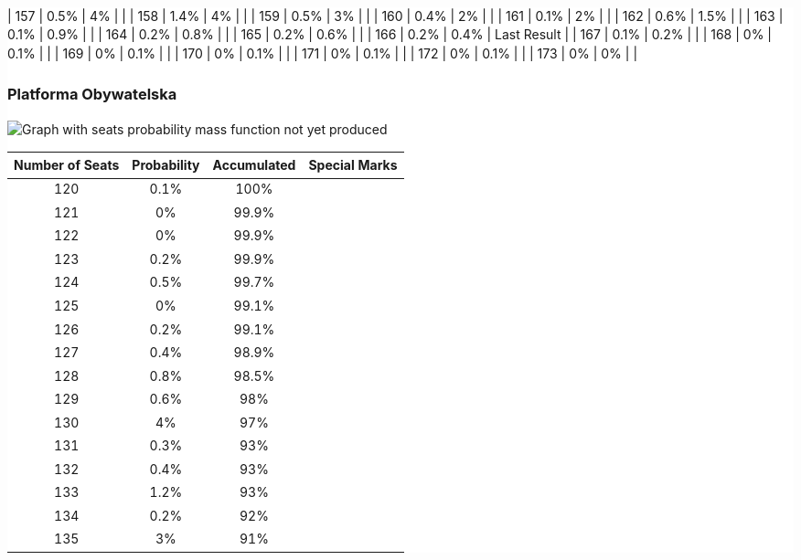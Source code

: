 | 157 | 0.5% | 4% |  |
| 158 | 1.4% | 4% |  |
| 159 | 0.5% | 3% |  |
| 160 | 0.4% | 2% |  |
| 161 | 0.1% | 2% |  |
| 162 | 0.6% | 1.5% |  |
| 163 | 0.1% | 0.9% |  |
| 164 | 0.2% | 0.8% |  |
| 165 | 0.2% | 0.6% |  |
| 166 | 0.2% | 0.4% | Last Result |
| 167 | 0.1% | 0.2% |  |
| 168 | 0% | 0.1% |  |
| 169 | 0% | 0.1% |  |
| 170 | 0% | 0.1% |  |
| 171 | 0% | 0.1% |  |
| 172 | 0% | 0.1% |  |
| 173 | 0% | 0% |  |

### Platforma Obywatelska

![Graph with seats probability mass function not yet produced](2018-07-12-InstytutBadańPollster-coalitions-seats-pmf-po.png "Seats Probability Mass Function")

| Number of Seats | Probability | Accumulated | Special Marks |
|:---------------:|:-----------:|:-----------:|:-------------:|
| 120 | 0.1% | 100% |  |
| 121 | 0% | 99.9% |  |
| 122 | 0% | 99.9% |  |
| 123 | 0.2% | 99.9% |  |
| 124 | 0.5% | 99.7% |  |
| 125 | 0% | 99.1% |  |
| 126 | 0.2% | 99.1% |  |
| 127 | 0.4% | 98.9% |  |
| 128 | 0.8% | 98.5% |  |
| 129 | 0.6% | 98% |  |
| 130 | 4% | 97% |  |
| 131 | 0.3% | 93% |  |
| 132 | 0.4% | 93% |  |
| 133 | 1.2% | 93% |  |
| 134 | 0.2% | 92% |  |
| 135 | 3% | 91% |  |